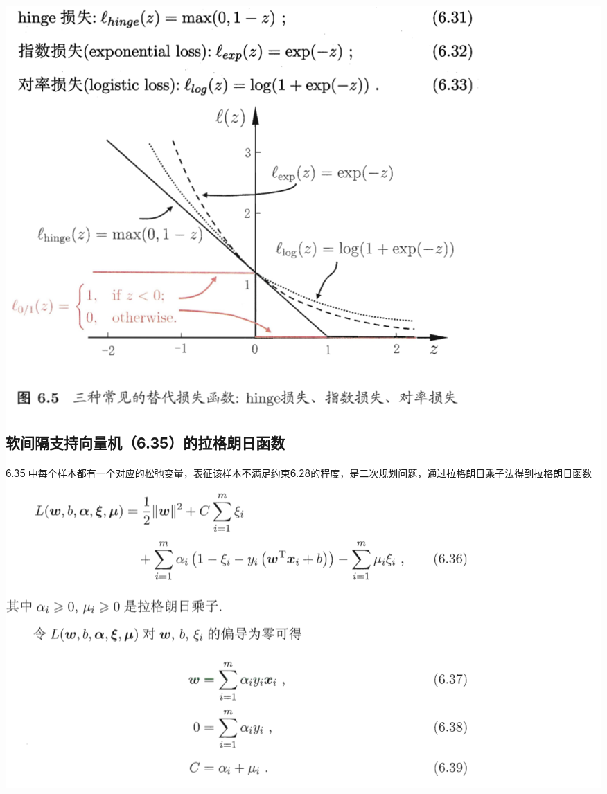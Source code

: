 ![式（6.8）](西瓜书第六章/32.png)

## 软间隔支持向量机（6.35）的拉格朗日函数

6.35 中每个样本都有一个对应的松弛变量，表征该样本不满足约束6.28的程度，是二次规划问题，通过拉格朗日乘子法得到拉格朗日函数

![式（6.8）](西瓜书第六章/33-1.png)
